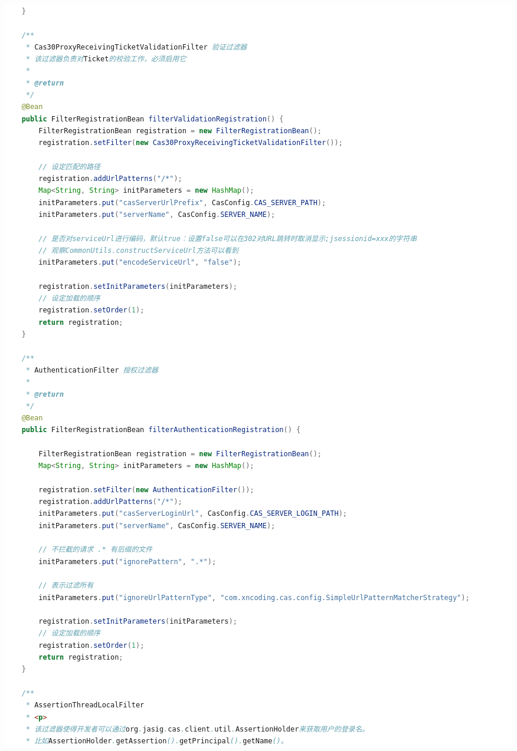 ``` java
    }

    /**
     * Cas30ProxyReceivingTicketValidationFilter 验证过滤器
     * 该过滤器负责对Ticket的校验工作，必须启用它
     *
     * @return
     */
    @Bean
    public FilterRegistrationBean filterValidationRegistration() {
        FilterRegistrationBean registration = new FilterRegistrationBean();
        registration.setFilter(new Cas30ProxyReceivingTicketValidationFilter());

        // 设定匹配的路径
        registration.addUrlPatterns("/*");
        Map<String, String> initParameters = new HashMap();
        initParameters.put("casServerUrlPrefix", CasConfig.CAS_SERVER_PATH);
        initParameters.put("serverName", CasConfig.SERVER_NAME);

        // 是否对serviceUrl进行编码，默认true：设置false可以在302对URL跳转时取消显示;jsessionid=xxx的字符串
        // 观察CommonUtils.constructServiceUrl方法可以看到
        initParameters.put("encodeServiceUrl", "false");

        registration.setInitParameters(initParameters);
        // 设定加载的顺序
        registration.setOrder(1);
        return registration;
    }

    /**
     * AuthenticationFilter 授权过滤器
     *
     * @return
     */
    @Bean
    public FilterRegistrationBean filterAuthenticationRegistration() {

        FilterRegistrationBean registration = new FilterRegistrationBean();
        Map<String, String> initParameters = new HashMap();

        registration.setFilter(new AuthenticationFilter());
        registration.addUrlPatterns("/*");
        initParameters.put("casServerLoginUrl", CasConfig.CAS_SERVER_LOGIN_PATH);
        initParameters.put("serverName", CasConfig.SERVER_NAME);

        // 不拦截的请求 .* 有后缀的文件
        initParameters.put("ignorePattern", ".*");

        // 表示过滤所有
        initParameters.put("ignoreUrlPatternType", "com.xncoding.cas.config.SimpleUrlPatternMatcherStrategy");

        registration.setInitParameters(initParameters);
        // 设定加载的顺序
        registration.setOrder(1);
        return registration;
    }

    /**
     * AssertionThreadLocalFilter
     * <p>
     * 该过滤器使得开发者可以通过org.jasig.cas.client.util.AssertionHolder来获取用户的登录名。
     * 比如AssertionHolder.getAssertion().getPrincipal().getName()。
```